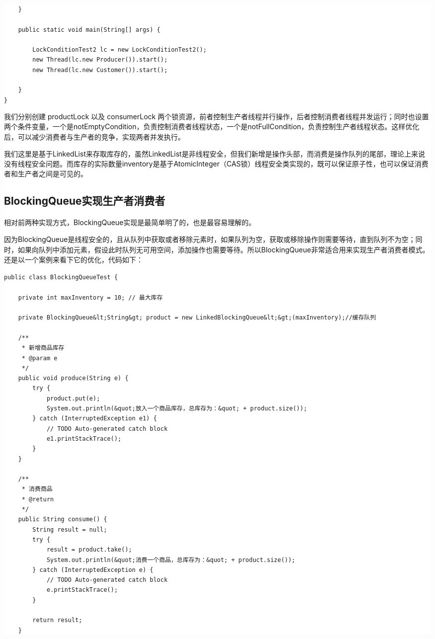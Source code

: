 ```
	}

	public static void main(String[] args) {

		LockConditionTest2 lc = new LockConditionTest2();
		new Thread(lc.new Producer()).start();
		new Thread(lc.new Customer()).start();

	}
}

```

我们分别创建  productLock 以及  consumerLock  两个锁资源，前者控制生产者线程并行操作，后者控制消费者线程并发运行；同时也设置两个条件变量，一个是notEmptyCondition，负责控制消费者线程状态，一个是notFullCondition，负责控制生产者线程状态。这样优化后，可以减少消费者与生产者的竞争，实现两者并发执行。

我们这里是基于LinkedList来存取库存的，虽然LinkedList是非线程安全，但我们新增是操作头部，而消费是操作队列的尾部，理论上来说没有线程安全问题。而库存的实际数量inventory是基于AtomicInteger（CAS锁）线程安全类实现的，既可以保证原子性，也可以保证消费者和生产者之间是可见的。

## BlockingQueue实现生产者消费者

相对前两种实现方式，BlockingQueue实现是最简单明了的，也是最容易理解的。

因为BlockingQueue是线程安全的，且从队列中获取或者移除元素时，如果队列为空，获取或移除操作则需要等待，直到队列不为空；同时，如果向队列中添加元素，假设此时队列无可用空间，添加操作也需要等待。所以BlockingQueue非常适合用来实现生产者消费者模式。还是以一个案例来看下它的优化，代码如下：

```
public class BlockingQueueTest {

	private int maxInventory = 10; // 最大库存

	private BlockingQueue&lt;String&gt; product = new LinkedBlockingQueue&lt;&gt;(maxInventory);//缓存队列

	/**
	 * 新增商品库存
	 * @param e
	 */
	public void produce(String e) {
		try {
			product.put(e);
			System.out.println(&quot;放入一个商品库存，总库存为：&quot; + product.size());
		} catch (InterruptedException e1) {
			// TODO Auto-generated catch block
			e1.printStackTrace();
		}
	}

	/**
	 * 消费商品
	 * @return
	 */
	public String consume() {
		String result = null;
		try {
			result = product.take();
			System.out.println(&quot;消费一个商品，总库存为：&quot; + product.size());
		} catch (InterruptedException e) {
			// TODO Auto-generated catch block
			e.printStackTrace();
		}

		return result;
	}

```